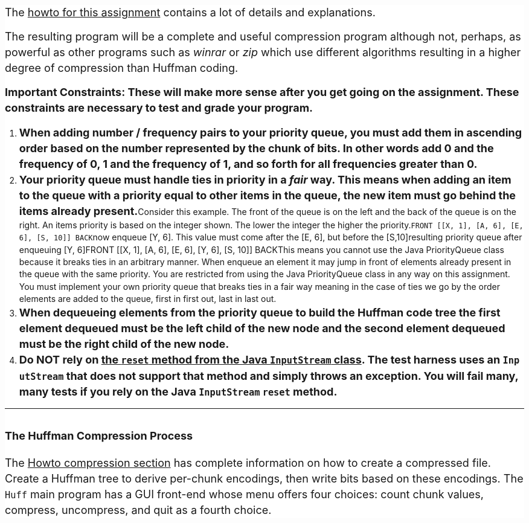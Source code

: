 <span style="font-size: large;">The  <a href="https://www.cs.utexas.edu/~scottm/cs314/javacode/A10_Huffman/HuffmanHowTo.htm" target="_blank" rel="nofollow noopener" data-saferedirecturl="https://www.google.com/url?q=https://www.cs.utexas.edu/~scottm/cs314/javacode/A10_Huffman/HuffmanHowTo.htm&amp;source=gmail&amp;ust=1619291902554000&amp;usg=AFQjCNFdFEj8VUD1jVMjqTQz0AaKxnQm5A">howto for this assignment</a> contains a lot of details and explanations.</span>

<span style="font-size: large;">The resulting program will be a complete and useful compression program although not, perhaps, as powerful as other programs such as <em>winrar</em> or <em>zip</em> which use different algorithms resulting in a higher degree of compression than Huffman coding. </span>

<b><span style="font-size: large;">Important Constraints: These will make more sense after you get going on the assignment. These constraints are necessary to test and grade your program.</span></b>

<ol>

 <li><b><span style="font-size: large;">When adding number / frequency pairs to your priority queue, you must add them in ascending order based on the number represented by the chunk of bits. In other words add 0 and the frequency of 0, 1 and the frequency of  1, and so forth for all frequencies greater than 0.</span></b></li>

 <li><b><b><span style="font-size: large;">Your priority queue must handle ties in priority in a <i>fair</i> way. This means when adding an item to the queue with a priority equal to other items in the queue, the new item must go behind the items already present.</span></b></b>Consider this example. The front of the queue is on the left and the back of the queue is on the right. An items priority is based on the integer shown. The lower the integer the higher the priority.<code>FRONT [[X, 1], [A, 6], [E, 6], [S, 10]] BACK</code>now enqueue [Y, 6]. This value must come after the [E, 6], but before the [S,10]resulting priority queue after enqueuing [Y, 6]FRONT [[X, 1], [A, 6], [E, 6], [Y, 6], [S, 10]] BACKThis means you cannot use the Java PriorityQueue class because it breaks ties in an arbitrary manner. When enqueue an element it may jump in front of elements already present in the queue with the same priority. You are restricted from using the Java PriorityQueue class in any way on this assignment. You must implement your own priority queue that breaks ties in a fair way meaning in the case of ties we go by the order elements are added to the queue, first in first out, last in last out.</li>

 <li><b><span style="font-size: large;">When dequeueing elements from the priority queue to build the Huffman code tree the first element dequeued must be the left child of the new node and the second element dequeued must be the right child of the new node.</span></b></li>

 <li><span style="font-size: large;"><b>Do NOT rely on <a href="https://docs.oracle.com/javase/7/docs/api/java/io/InputStream.html#reset%28%29" target="_blank" rel="nofollow noopener" data-saferedirecturl="https://www.google.com/url?q=http://docs.oracle.com/javase/7/docs/api/java/io/InputStream.html%23reset%2528%2529&amp;source=gmail&amp;ust=1619291902554000&amp;usg=AFQjCNEnYMBcKhrEe21r-ls8IF3tw4n_9g">the <code>reset</code> method from the Java <code>InputStream</code> class</a>. The test harness uses an <code>InputStream</code> that does not support that method and simply throws an exception. You will fail many, many tests if you rely on the Java <code>InputStream</code> <code>reset</code> method.</b></span></li>

</ol>

<hr>

<h2><span style="font-size: large;">The Huffman Compression Process</span></h2>

<span style="font-size: large;">The <a href="https://www.cs.utexas.edu/~scottm/cs314/javacode/A10_Huffman/HuffmanHowTo.htm#compress" target="_blank" rel="nofollow noopener" data-saferedirecturl="https://www.google.com/url?q=https://www.cs.utexas.edu/~scottm/cs314/javacode/A10_Huffman/HuffmanHowTo.htm%23compress&amp;source=gmail&amp;ust=1619291902554000&amp;usg=AFQjCNEZRcYvfvqVtSN5Uxrm4SQHFS4Zwg">Howto compression section</a> has complete information on how to create a compressed file. Create a Huffman tree to derive per-chunk encodings, then write bits based on these encodings. The <code>Huff</code> main program has a GUI front-end whose menu offers four choices: count chunk values, compress, uncompress, and quit as a fourth choice. </span>
